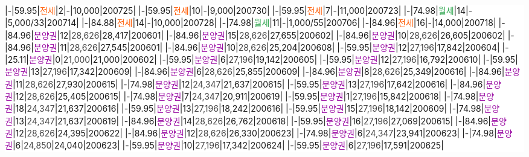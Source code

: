 |-|59.95|<span style="color:#ff5a00">전세</span>|2|<span style="color:#444444">-</span>|10,000|200725|
|-|59.95|<span style="color:#ff5a00">전세</span>|10|<span style="color:#444444">-</span>|9,000|200730|
|-|59.95|<span style="color:#ff5a00">전세</span>|7|<span style="color:#444444">-</span>|11,000|200723|
|-|74.98|<span style="color:#34a853">월세</span>|14|<span style="color:#444444">-</span>|5,000/33|200714|
|-|84.88|<span style="color:#ff5a00">전세</span>|14|<span style="color:#444444">-</span>|10,000|200728|
|-|74.98|<span style="color:#34a853">월세</span>|11|<span style="color:#444444">-</span>|1,000/55|200706|
|-|84.96|<span style="color:#ff5a00">전세</span>|16|<span style="color:#444444">-</span>|14,000|200718|
|-|84.96|<span style="color:#9C11A5">분양권</span>|12|<span style="color:#444444">28,626</span>|28,417|200601|
|-|84.96|<span style="color:#9C11A5">분양권</span>|15|<span style="color:#444444">28,626</span>|27,655|200602|
|-|84.96|<span style="color:#9C11A5">분양권</span>|10|<span style="color:#444444">28,626</span>|26,605|200602|
|-|84.96|<span style="color:#9C11A5">분양권</span>|11|<span style="color:#444444">28,626</span>|27,545|200601|
|-|84.96|<span style="color:#9C11A5">분양권</span>|10|<span style="color:#444444">28,626</span>|25,204|200608|
|-|59.95|<span style="color:#9C11A5">분양권</span>|12|<span style="color:#444444">27,196</span>|17,842|200604|
|-|25.11|<span style="color:#9C11A5">분양권</span>|0|<span style="color:#444444">21,000</span>|21,000|200602|
|-|59.95|<span style="color:#9C11A5">분양권</span>|6|<span style="color:#444444">27,196</span>|19,142|200605|
|-|59.95|<span style="color:#9C11A5">분양권</span>|12|<span style="color:#444444">27,196</span>|16,792|200610|
|-|59.95|<span style="color:#9C11A5">분양권</span>|13|<span style="color:#444444">27,196</span>|17,342|200609|
|-|84.96|<span style="color:#9C11A5">분양권</span>|6|<span style="color:#444444">28,626</span>|25,855|200609|
|-|84.96|<span style="color:#9C11A5">분양권</span>|8|<span style="color:#444444">28,626</span>|25,349|200616|
|-|84.96|<span style="color:#9C11A5">분양권</span>|11|<span style="color:#444444">28,626</span>|27,930|200615|
|-|74.98|<span style="color:#9C11A5">분양권</span>|12|<span style="color:#444444">24,347</span>|21,637|200615|
|-|59.95|<span style="color:#9C11A5">분양권</span>|13|<span style="color:#444444">27,196</span>|17,642|200616|
|-|84.96|<span style="color:#9C11A5">분양권</span>|12|<span style="color:#444444">28,626</span>|25,405|200615|
|-|74.98|<span style="color:#9C11A5">분양권</span>|7|<span style="color:#444444">24,347</span>|20,911|200619|
|-|59.95|<span style="color:#9C11A5">분양권</span>|1|<span style="color:#444444">27,196</span>|15,842|200618|
|-|74.98|<span style="color:#9C11A5">분양권</span>|18|<span style="color:#444444">24,347</span>|21,637|200616|
|-|59.95|<span style="color:#9C11A5">분양권</span>|13|<span style="color:#444444">27,196</span>|18,242|200616|
|-|59.95|<span style="color:#9C11A5">분양권</span>|15|<span style="color:#444444">27,196</span>|18,142|200609|
|-|74.98|<span style="color:#9C11A5">분양권</span>|13|<span style="color:#444444">24,347</span>|21,637|200619|
|-|84.96|<span style="color:#9C11A5">분양권</span>|14|<span style="color:#444444">28,626</span>|26,762|200618|
|-|59.95|<span style="color:#9C11A5">분양권</span>|16|<span style="color:#444444">27,196</span>|27,069|200615|
|-|84.96|<span style="color:#9C11A5">분양권</span>|12|<span style="color:#444444">28,626</span>|24,395|200622|
|-|84.96|<span style="color:#9C11A5">분양권</span>|12|<span style="color:#444444">28,626</span>|26,330|200623|
|-|74.98|<span style="color:#9C11A5">분양권</span>|6|<span style="color:#444444">24,347</span>|23,941|200623|
|-|74.98|<span style="color:#9C11A5">분양권</span>|6|<span style="color:#444444">24,850</span>|24,040|200623|
|-|59.95|<span style="color:#9C11A5">분양권</span>|10|<span style="color:#444444">27,196</span>|17,342|200624|
|-|59.95|<span style="color:#9C11A5">분양권</span>|6|<span style="color:#444444">27,196</span>|17,591|200625|